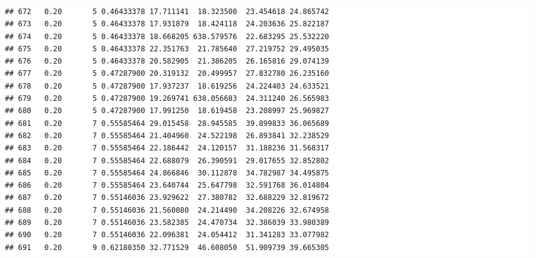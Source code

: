     ## 672   0.20       5 0.46433378 17.711141  18.323500  23.454618 24.865742
    ## 673   0.20       5 0.46433378 17.931879  18.424118  24.203636 25.822187
    ## 674   0.20       5 0.46433378 18.668205 638.579576  22.683295 25.532220
    ## 675   0.20       5 0.46433378 22.351763  21.785640  27.219752 29.495035
    ## 676   0.20       5 0.46433378 20.582905  21.386205  26.165816 29.074139
    ## 677   0.20       5 0.47287900 20.319132  20.499957  27.832780 26.235160
    ## 678   0.20       5 0.47287900 17.937237  18.619256  24.224403 24.633521
    ## 679   0.20       5 0.47287900 19.269741 638.056683  24.311240 26.565983
    ## 680   0.20       5 0.47287900 17.991250  18.619458  23.208997 25.969827
    ## 681   0.20       7 0.55585464 29.015458  28.945585  39.899833 36.065689
    ## 682   0.20       7 0.55585464 21.404960  24.522198  26.893841 32.238529
    ## 683   0.20       7 0.55585464 22.186442  24.120157  31.188236 31.568317
    ## 684   0.20       7 0.55585464 22.688079  26.390591  29.017655 32.852802
    ## 685   0.20       7 0.55585464 24.866846  30.112878  34.782987 34.495875
    ## 686   0.20       7 0.55585464 23.640744  25.647798  32.591768 36.014804
    ## 687   0.20       7 0.55146036 23.929622  27.380782  32.688229 32.819672
    ## 688   0.20       7 0.55146036 21.560080  24.214490  34.208226 32.674958
    ## 689   0.20       7 0.55146036 23.582385  24.470734  32.386039 33.980389
    ## 690   0.20       7 0.55146036 22.096381  24.054412  31.341283 33.077982
    ## 691   0.20       9 0.62180350 32.771529  46.608050  51.909739 39.665305